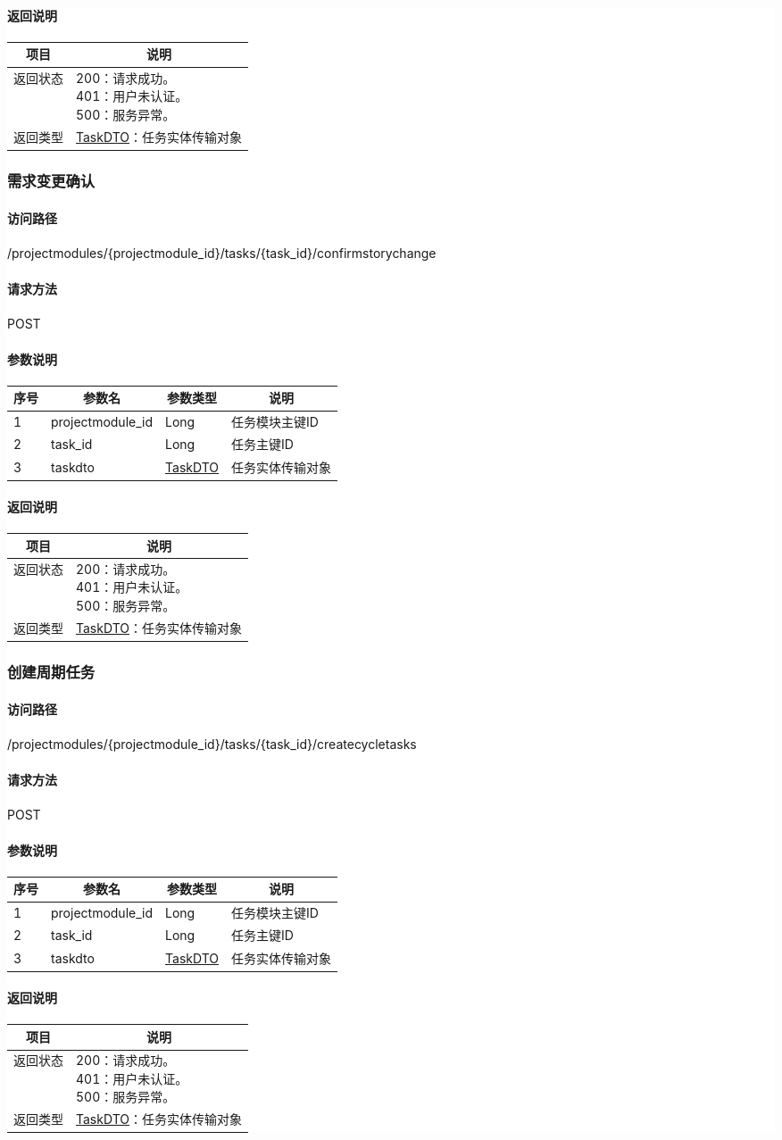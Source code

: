 #### 返回说明
| 项目 | 说明 |
| ---- | ---- |
| 返回状态 | 200：请求成功。<br>401：用户未认证。<br>500：服务异常。 |
| 返回类型 | [TaskDTO](#TaskDTO)：任务实体传输对象 |

### 需求变更确认
#### 访问路径
/projectmodules/{projectmodule_id}/tasks/{task_id}/confirmstorychange

#### 请求方法
POST

#### 参数说明
| 序号 | 参数名 | 参数类型 | 说明 |
| ---- | ---- | ---- | ---- |
| 1 | projectmodule_id | Long | 任务模块主键ID |
| 2 | task_id | Long | 任务主键ID |
| 3 | taskdto | [TaskDTO](#TaskDTO) | 任务实体传输对象 |

#### 返回说明
| 项目 | 说明 |
| ---- | ---- |
| 返回状态 | 200：请求成功。<br>401：用户未认证。<br>500：服务异常。 |
| 返回类型 | [TaskDTO](#TaskDTO)：任务实体传输对象 |

### 创建周期任务
#### 访问路径
/projectmodules/{projectmodule_id}/tasks/{task_id}/createcycletasks

#### 请求方法
POST

#### 参数说明
| 序号 | 参数名 | 参数类型 | 说明 |
| ---- | ---- | ---- | ---- |
| 1 | projectmodule_id | Long | 任务模块主键ID |
| 2 | task_id | Long | 任务主键ID |
| 3 | taskdto | [TaskDTO](#TaskDTO) | 任务实体传输对象 |

#### 返回说明
| 项目 | 说明 |
| ---- | ---- |
| 返回状态 | 200：请求成功。<br>401：用户未认证。<br>500：服务异常。 |
| 返回类型 | [TaskDTO](#TaskDTO)：任务实体传输对象 |
